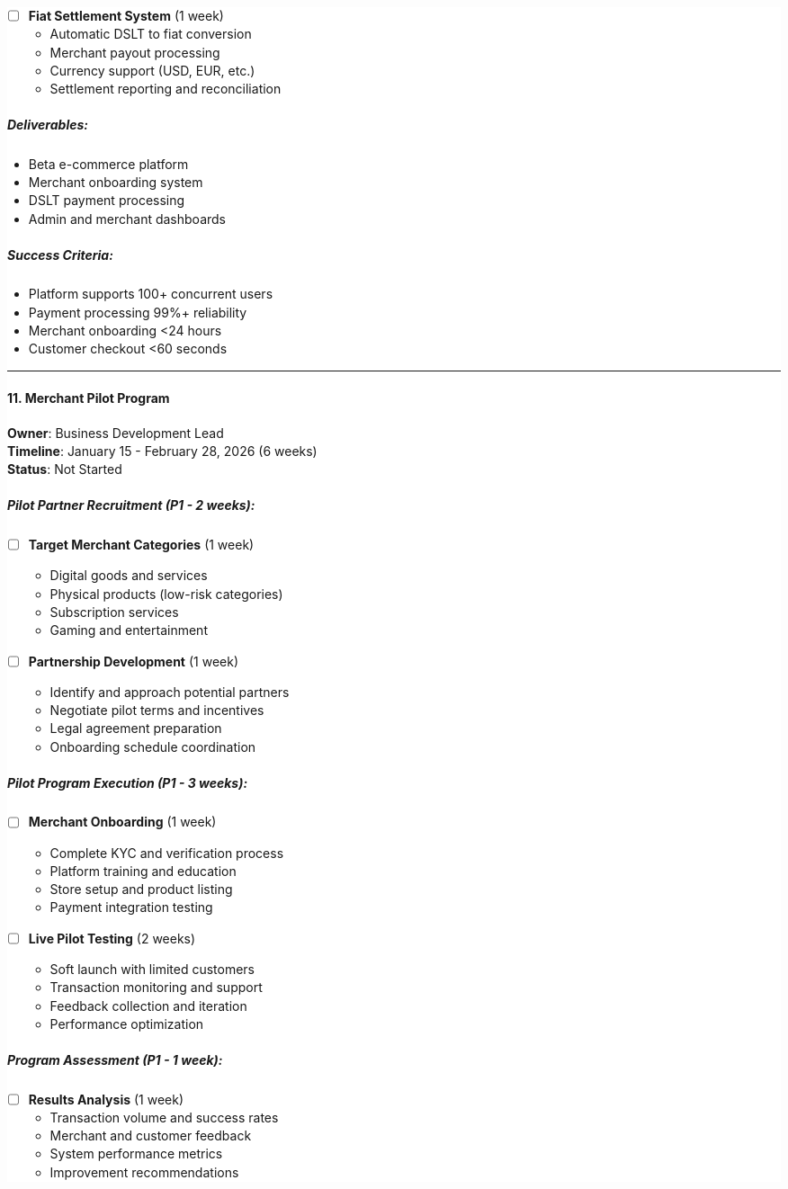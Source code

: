 - [ ] **Fiat Settlement System** (1 week)
  - Automatic DSLT to fiat conversion
  - Merchant payout processing
  - Currency support (USD, EUR, etc.)
  - Settlement reporting and reconciliation

##### Deliverables:
- Beta e-commerce platform
- Merchant onboarding system
- DSLT payment processing
- Admin and merchant dashboards

##### Success Criteria:
- Platform supports 100+ concurrent users
- Payment processing 99%+ reliability
- Merchant onboarding <24 hours
- Customer checkout <60 seconds

---

#### 11. Merchant Pilot Program
**Owner**: Business Development Lead  
**Timeline**: January 15 - February 28, 2026 (6 weeks)  
**Status**: Not Started

##### Pilot Partner Recruitment (P1 - 2 weeks):
- [ ] **Target Merchant Categories** (1 week)
  - Digital goods and services
  - Physical products (low-risk categories)
  - Subscription services
  - Gaming and entertainment

- [ ] **Partnership Development** (1 week)
  - Identify and approach potential partners
  - Negotiate pilot terms and incentives
  - Legal agreement preparation
  - Onboarding schedule coordination

##### Pilot Program Execution (P1 - 3 weeks):
- [ ] **Merchant Onboarding** (1 week)
  - Complete KYC and verification process
  - Platform training and education
  - Store setup and product listing
  - Payment integration testing

- [ ] **Live Pilot Testing** (2 weeks)
  - Soft launch with limited customers
  - Transaction monitoring and support
  - Feedback collection and iteration
  - Performance optimization

##### Program Assessment (P1 - 1 week):
- [ ] **Results Analysis** (1 week)
  - Transaction volume and success rates
  - Merchant and customer feedback
  - System performance metrics
  - Improvement recommendations
